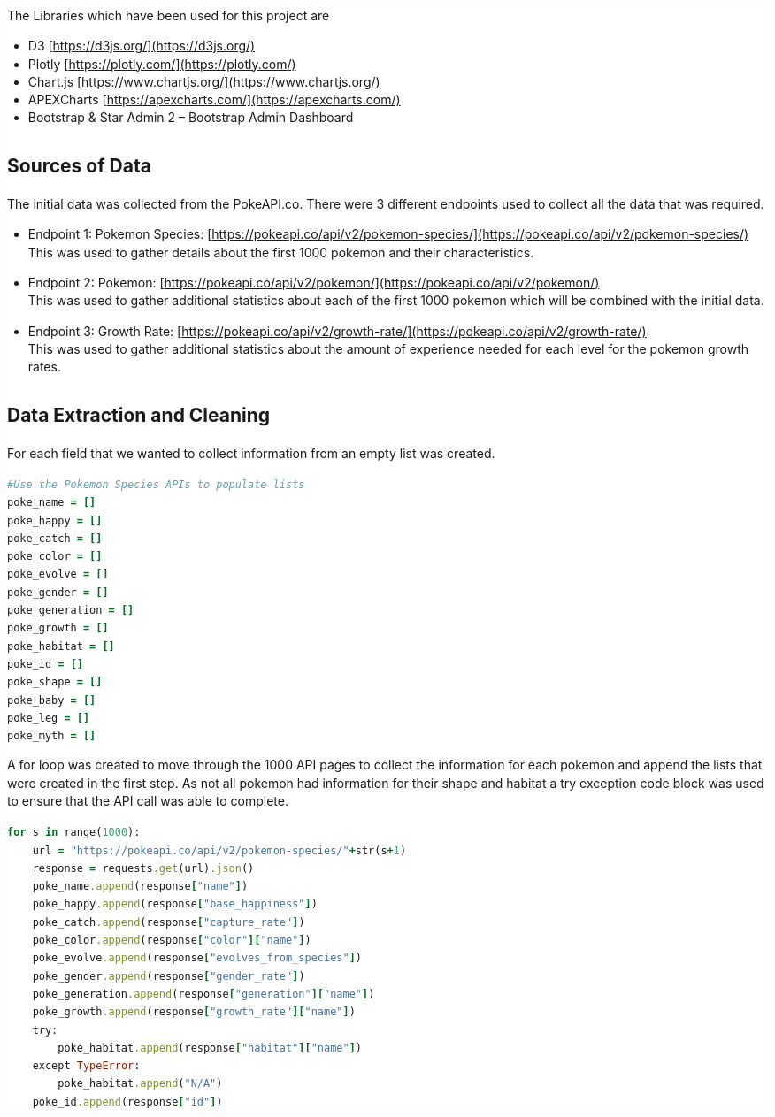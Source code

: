 The Libraries which have been used for this project are 
* D3 [https://d3js.org/](https://d3js.org/)
* Plotly [https://plotly.com/](https://plotly.com/)
* Chart.js [https://www.chartjs.org/](https://www.chartjs.org/)
* APEXCharts [https://apexcharts.com/](https://apexcharts.com/)
* Bootstrap & Star Admin 2 – Bootstrap Admin Dashboard

## <a id="data"></a>Sources of Data
The initial data was collected from the [PokeAPI.co](https://pokeapi.co/). There were 3 different endpoints used to collect all the data that was required.
* Endpoint 1: Pokemon Species: [https://pokeapi.co/api/v2/pokemon-species/](https://pokeapi.co/api/v2/pokemon-species/)  
  This was used to gather details about the first 1000 pokemon and their characteristics.  
  
* Endpoint 2: Pokemon: [https://pokeapi.co/api/v2/pokemon/](https://pokeapi.co/api/v2/pokemon/)  
  This was used to gather additional statistics about each of the first 1000 pokemon which will be combined with the initial data.   
  
* Endpoint 3: Growth Rate: [https://pokeapi.co/api/v2/growth-rate/](https://pokeapi.co/api/v2/growth-rate/)  
  This was used to gather additional statistics about the amount of experience needed for each level for the pokemon growth rates.  
    
## <a id="data-ext"></a> Data Extraction and Cleaning
For each field that we wanted to collect information from an empty list was created. 
```ruby
#Use the Pokemon Species APIs to populate lists
poke_name = []
poke_happy = []
poke_catch = []
poke_color = []
poke_evolve = []
poke_gender = []
poke_generation = []
poke_growth = []
poke_habitat = []
poke_id = []
poke_shape = []
poke_baby = []
poke_leg = []
poke_myth = []
```
A for loop was created to move through the 1000 API pages to collect the information for each pokemon and append the lists that were created in the first step. As not all pokemon had information for their shape and habitat a try exception code block was used to ensure that the API call was able to complete. 

```ruby
for s in range(1000):
    url = "https://pokeapi.co/api/v2/pokemon-species/"+str(s+1)
    response = requests.get(url).json()
    poke_name.append(response["name"])
    poke_happy.append(response["base_happiness"])
    poke_catch.append(response["capture_rate"])
    poke_color.append(response["color"]["name"])
    poke_evolve.append(response["evolves_from_species"])
    poke_gender.append(response["gender_rate"])
    poke_generation.append(response["generation"]["name"])
    poke_growth.append(response["growth_rate"]["name"])
    try:
        poke_habitat.append(response["habitat"]["name"])
    except TypeError:
        poke_habitat.append("N/A")
    poke_id.append(response["id"])
```